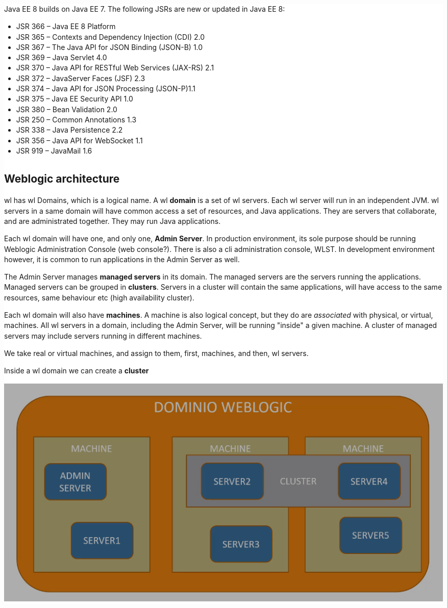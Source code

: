Java EE 8 builds on Java EE 7. The following JSRs are new or updated in Java EE 8:
- JSR 366 – Java EE 8 Platform
- JSR 365 – Contexts and Dependency Injection (CDI) 2.0
- JSR 367 – The Java API for JSON Binding (JSON-B) 1.0
- JSR 369 – Java Servlet 4.0
- JSR 370 – Java API for RESTful Web Services (JAX-RS) 2.1
- JSR 372 – JavaServer Faces (JSF) 2.3
- JSR 374 – Java API for JSON Processing (JSON-P)1.1
- JSR 375 – Java EE Security API 1.0
- JSR 380 – Bean Validation 2.0
- JSR 250 – Common Annotations 1.3
- JSR 338 – Java Persistence 2.2
- JSR 356 – Java API for WebSocket 1.1
- JSR 919 – JavaMail 1.6

## Weblogic architecture
wl has wl Domains, which is a logical name. A wl **domain** is a set of wl servers. Each wl server will run in an independent JVM. wl servers in a same domain will have common access a set of resources, and Java applications. They are servers that collaborate, and are administrated together. They may run Java applications.

Each wl domain will have one, and only one, **Admin Server**. In production environment, its sole purpose should be running Weblogic Administration Console (web console?). There is also a cli administration console, WLST. In development environment however, it is common to run applications in the Admin Server as well.

The Admin Server manages **managed servers** in its domain. The managed servers are the servers running the applications. Managed servers can be grouped in **clusters**. Servers in a cluster will contain the same applications, will have access to the same resources, same behaviour etc (high availability cluster).

Each wl domain will also have **machines**. A machine is also logical concept, but they do are _associated_ with physical, or virtual, machines. All wl servers in a domain, including the Admin Server, will be running "inside" a given machine. A cluster of managed servers may include servers running in different machines.

We take real or virtual machines, and assign to them, first, machines, and then, wl servers.

Inside a wl domain we can create a **cluster**

![image info](./pictures/domain.png)

